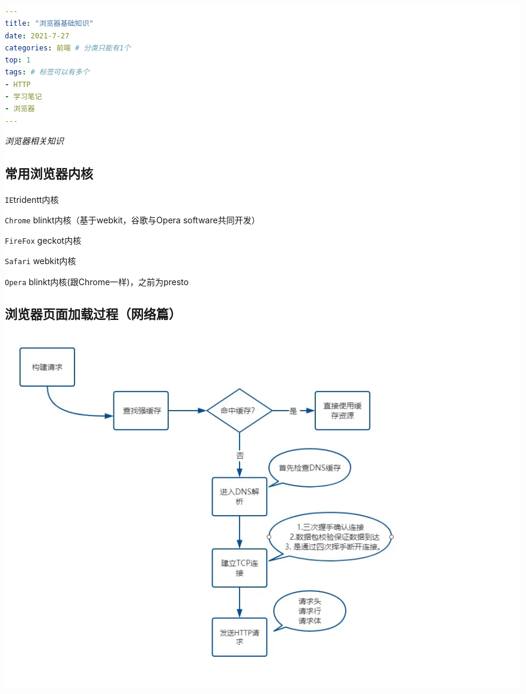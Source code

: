 ```yaml
---
title: "浏览器基础知识"
date: 2021-7-27
categories: 前端 # 分类只能有1个
top: 1
tags: # 标签可以有多个
- HTTP
- 学习笔记
- 浏览器
---
```

*浏览器相关知识*


## 常用浏览器内核

`IE`tridentt内核  

`Chrome` blinkt内核（基于webkit，谷歌与Opera software共同开发）  

`FireFox` geckot内核  

`Safari` webkit内核  

`Opera` blinkt内核(跟Chrome一样)，之前为presto  

## 浏览器页面加载过程（网络篇）

![浏览器页面加载过程](../public/images/2021-7-27-浏览器基本知识/浏览器页面加载过程.png)
